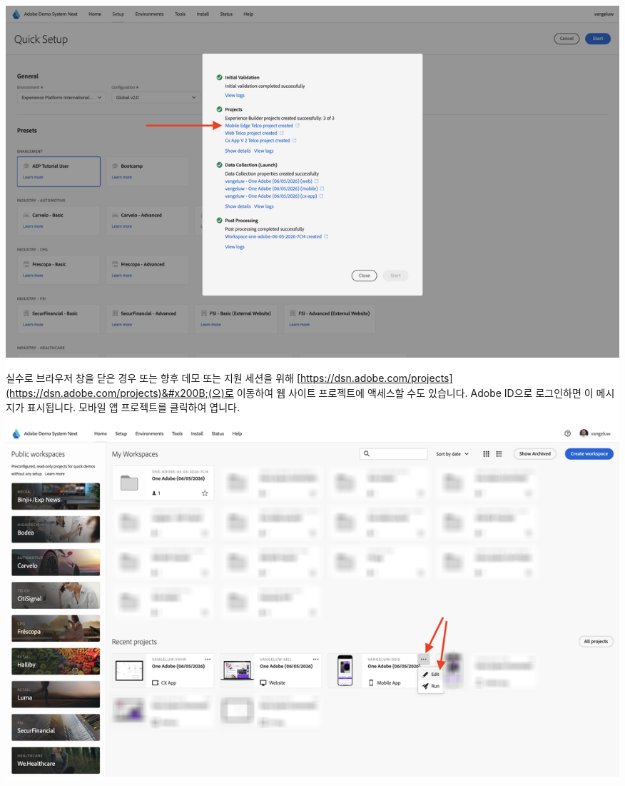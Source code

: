 ![DSN](./../../../modules/../getting-started/gettingstarted/images/dsn5b.png)

실수로 브라우저 창을 닫은 경우 또는 향후 데모 또는 지원 세션을 위해 [https://dsn.adobe.com/projects](https://dsn.adobe.com/projects)&#x200B;(으)로 이동하여 웹 사이트 프로젝트에 액세스할 수도 있습니다. Adobe ID으로 로그인하면 이 메시지가 표시됩니다. 모바일 앱 프로젝트를 클릭하여 엽니다.

![DSN](./../../../modules/../getting-started/gettingstarted/images/web8a.png)
